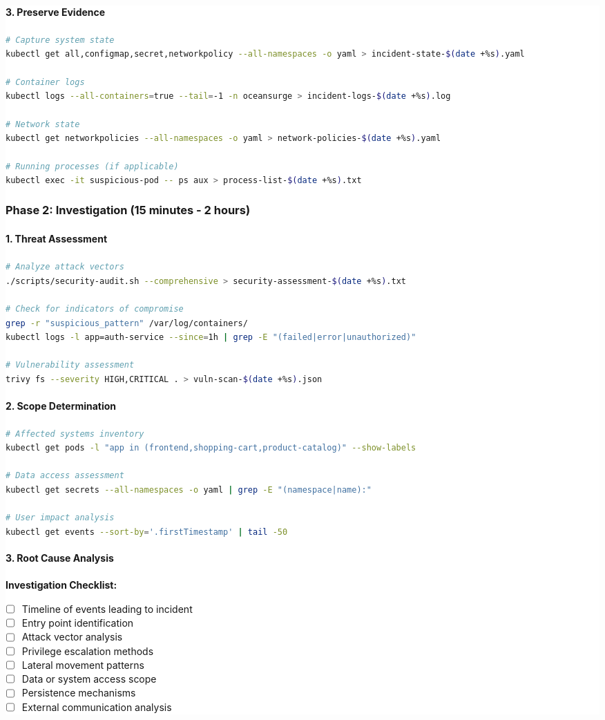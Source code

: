 ```bash
```

#### 3. Preserve Evidence
```bash
# Capture system state
kubectl get all,configmap,secret,networkpolicy --all-namespaces -o yaml > incident-state-$(date +%s).yaml

# Container logs
kubectl logs --all-containers=true --tail=-1 -n oceansurge > incident-logs-$(date +%s).log

# Network state
kubectl get networkpolicies --all-namespaces -o yaml > network-policies-$(date +%s).yaml

# Running processes (if applicable)
kubectl exec -it suspicious-pod -- ps aux > process-list-$(date +%s).txt
```

### Phase 2: Investigation (15 minutes - 2 hours)

#### 1. Threat Assessment
```bash
# Analyze attack vectors
./scripts/security-audit.sh --comprehensive > security-assessment-$(date +%s).txt

# Check for indicators of compromise
grep -r "suspicious_pattern" /var/log/containers/
kubectl logs -l app=auth-service --since=1h | grep -E "(failed|error|unauthorized)"

# Vulnerability assessment
trivy fs --severity HIGH,CRITICAL . > vuln-scan-$(date +%s).json
```

#### 2. Scope Determination
```bash
# Affected systems inventory
kubectl get pods -l "app in (frontend,shopping-cart,product-catalog)" --show-labels

# Data access assessment
kubectl get secrets --all-namespaces -o yaml | grep -E "(namespace|name):"

# User impact analysis
kubectl get events --sort-by='.firstTimestamp' | tail -50
```

#### 3. Root Cause Analysis
**Investigation Checklist:**
- [ ] Timeline of events leading to incident
- [ ] Entry point identification
- [ ] Attack vector analysis
- [ ] Privilege escalation methods
- [ ] Lateral movement patterns
- [ ] Data or system access scope
- [ ] Persistence mechanisms
- [ ] External communication analysis
